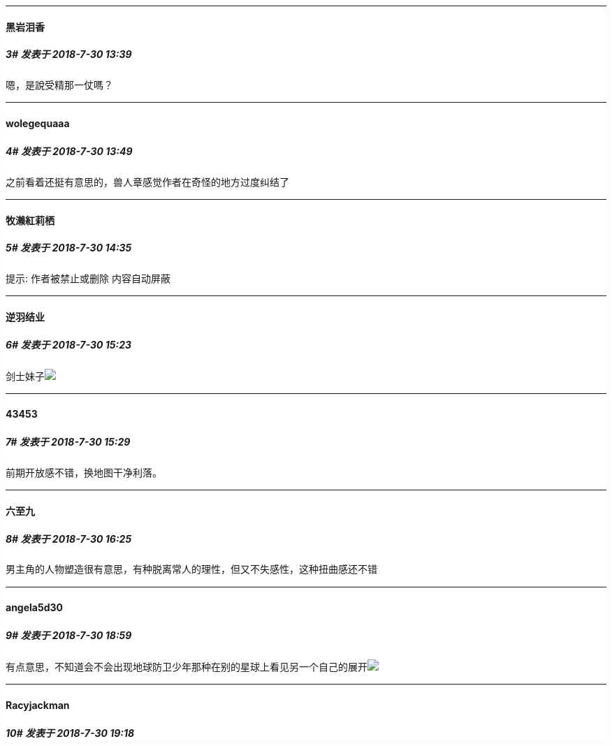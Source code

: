 *****

####  黑岩泪香  
##### 3#       发表于 2018-7-30 13:39

嗯，是說受精那一仗嗎？

*****

####  wolegequaaa  
##### 4#       发表于 2018-7-30 13:49

之前看着还挺有意思的，兽人章感觉作者在奇怪的地方过度纠结了

*****

####  牧濑紅莉栖  
##### 5#       发表于 2018-7-30 14:35

提示: 作者被禁止或删除 内容自动屏蔽

*****

####  逆羽结业  
##### 6#       发表于 2018-7-30 15:23

剑士妹子<img src="https://static.saraba1st.com/image/smiley/face2017/163.png" referrerpolicy="no-referrer">

*****

####  43453  
##### 7#       发表于 2018-7-30 15:29

前期开放感不错，换地图干净利落。

*****

####  六至九  
##### 8#       发表于 2018-7-30 16:25

男主角的人物塑造很有意思，有种脱离常人的理性，但又不失感性，这种扭曲感还不错

*****

####  angela5d30  
##### 9#       发表于 2018-7-30 18:59

有点意思，不知道会不会出现地球防卫少年那种在别的星球上看见另一个自己的展开<img src="https://static.saraba1st.com/image/smiley/face2017/009.gif" referrerpolicy="no-referrer">

*****

####  Racyjackman  
##### 10#       发表于 2018-7-30 19:18
